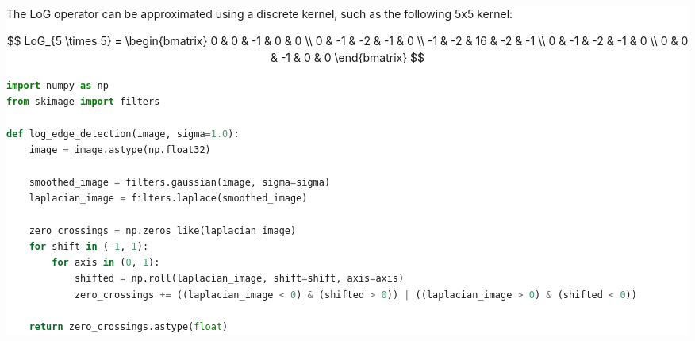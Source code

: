 The LoG operator can be approximated using a discrete kernel, such as the following 5x5 kernel:

$$
LoG_{5 \times 5} = \begin{bmatrix}
0 & 0 & -1 & 0 & 0 \\
0 & -1 & -2 & -1 & 0 \\
-1 & -2 & 16 & -2 & -1 \\
0 & -1 & -2 & -1 & 0 \\
0 & 0 & -1 & 0 & 0
\end{bmatrix}
$$

```python
import numpy as np
from skimage import filters

def log_edge_detection(image, sigma=1.0):
    image = image.astype(np.float32)

    smoothed_image = filters.gaussian(image, sigma=sigma)
    laplacian_image = filters.laplace(smoothed_image)

    zero_crossings = np.zeros_like(laplacian_image)
    for shift in (-1, 1):
        for axis in (0, 1):
            shifted = np.roll(laplacian_image, shift=shift, axis=axis)
            zero_crossings += ((laplacian_image < 0) & (shifted > 0)) | ((laplacian_image > 0) & (shifted < 0))

    return zero_crossings.astype(float)
```
